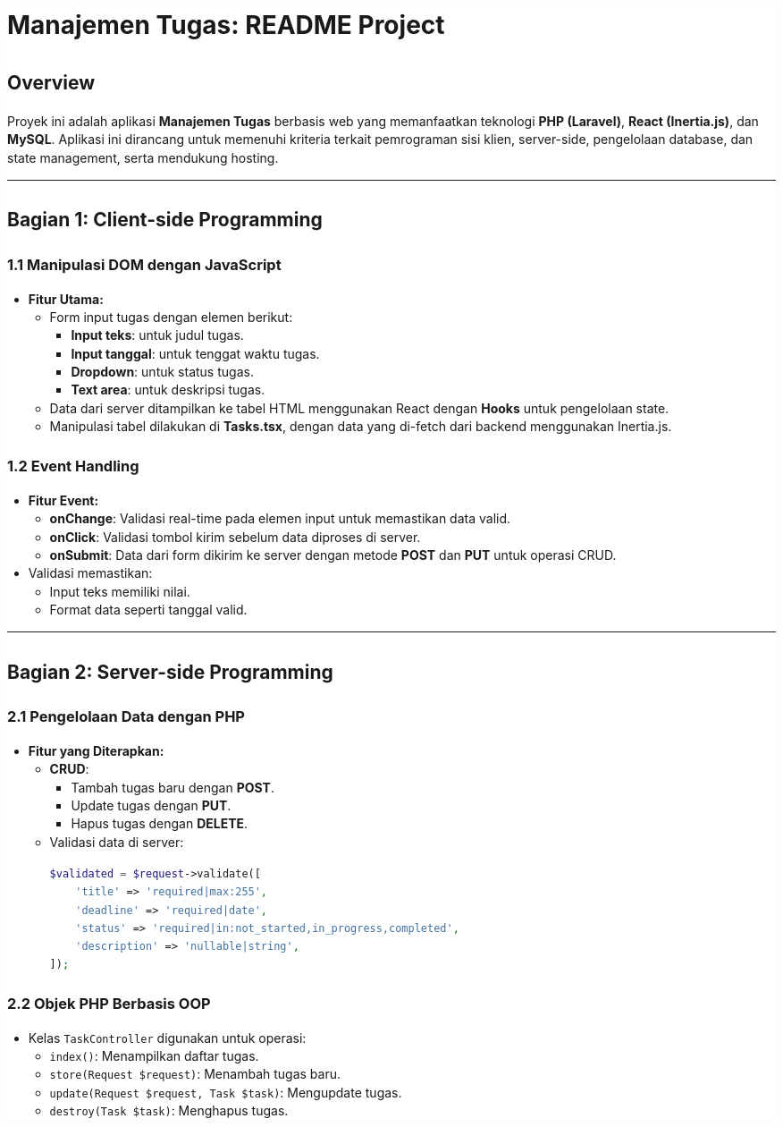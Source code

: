 # Manajemen Tugas: README Project

## Overview
Proyek ini adalah aplikasi **Manajemen Tugas** berbasis web yang memanfaatkan teknologi **PHP (Laravel)**, **React (Inertia.js)**, dan **MySQL**. Aplikasi ini dirancang untuk memenuhi kriteria terkait pemrograman sisi klien, server-side, pengelolaan database, dan state management, serta mendukung hosting.

---

## Bagian 1: Client-side Programming

### 1.1 Manipulasi DOM dengan JavaScript
- **Fitur Utama:**
  - Form input tugas dengan elemen berikut:
    - **Input teks**: untuk judul tugas.
    - **Input tanggal**: untuk tenggat waktu tugas.
    - **Dropdown**: untuk status tugas.
    - **Text area**: untuk deskripsi tugas.
  - Data dari server ditampilkan ke tabel HTML menggunakan React dengan **Hooks** untuk pengelolaan state.
  - Manipulasi tabel dilakukan di **Tasks.tsx**, dengan data yang di-fetch dari backend menggunakan Inertia.js.

### 1.2 Event Handling
- **Fitur Event:**
  - **onChange**: Validasi real-time pada elemen input untuk memastikan data valid.
  - **onClick**: Validasi tombol kirim sebelum data diproses di server.
  - **onSubmit**: Data dari form dikirim ke server dengan metode **POST** dan **PUT** untuk operasi CRUD.
- Validasi memastikan:
  - Input teks memiliki nilai.
  - Format data seperti tanggal valid.

---

## Bagian 2: Server-side Programming

### 2.1 Pengelolaan Data dengan PHP
- **Fitur yang Diterapkan:**
  - **CRUD**:
    - Tambah tugas baru dengan **POST**.
    - Update tugas dengan **PUT**.
    - Hapus tugas dengan **DELETE**.
  - Validasi data di server:
    ```php
    $validated = $request->validate([
        'title' => 'required|max:255',
        'deadline' => 'required|date',
        'status' => 'required|in:not_started,in_progress,completed',
        'description' => 'nullable|string',
    ]);
    ```
### 2.2 Objek PHP Berbasis OOP
- Kelas `TaskController` digunakan untuk operasi:
  - `index()`: Menampilkan daftar tugas.
  - `store(Request $request)`: Menambah tugas baru.
  - `update(Request $request, Task $task)`: Mengupdate tugas.
  - `destroy(Task $task)`: Menghapus tugas.